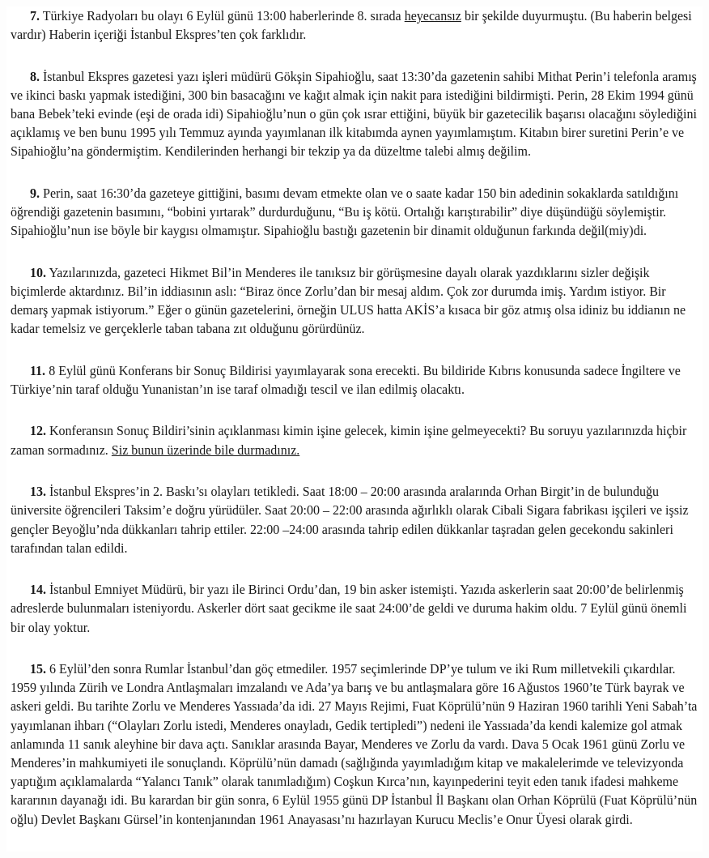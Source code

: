 <p class="ecmsolistparagraphcxspmiddle" style="MARGIN: 0cm 3.75pt 6pt; TEXT-INDENT: 18pt"><font size="3"><font face="Times New Roman"><b>7.</b> Türkiye Radyoları bu olayı 6 Eylül günü 13:00 haberlerinde 8. sırada <u><span style="mso-bidi-font-style: italic">heyecansız</span></u><i> </i>bir şekilde duyurmuştu. (Bu haberin belgesi vardır) Haberin içeriği İstanbul Ekspres’ten çok farklıdır. </font></font></p><br/>
<p class="ecmsolistparagraphcxspmiddle" style="MARGIN: 0cm 3.75pt 6pt; TEXT-INDENT: 18pt"><font size="3"><font face="Times New Roman"><b>8.</b> İstanbul Ekspres gazetesi yazı işleri müdürü Gökşin Sipahioğlu, saat 13:30’da gazetenin sahibi Mithat Perin’i telefonla aramış ve ikinci baskı yapmak istediğini, 300 bin basacağını ve kağıt almak için nakit para istediğini bildirmişti. Perin, 28 Ekim 1994 günü bana Bebek’teki evinde (eşi de orada idi) Sipahioğlu’nun o gün çok ısrar ettiğini, büyük bir gazetecilik başarısı olacağını söylediğini açıklamış ve ben bunu 1995 yılı Temmuz ayında yayımlanan ilk kitabımda aynen yayımlamıştım. Kitabın birer suretini Perin’e ve Sipahioğlu’na göndermiştim. Kendilerinden herhangi bir tekzip ya da düzeltme talebi almış değilim. </font></font></p><br/>
<p class="ecmsolistparagraphcxspmiddle" style="MARGIN: 0cm 3.75pt 6pt; TEXT-INDENT: 18pt"><font size="3"><font face="Times New Roman"><b>9.</b> Perin, saat 16:30’da gazeteye gittiğini, basımı devam etmekte olan ve o saate kadar 150 bin<i> </i>adedinin sokaklarda satıldığını öğrendiği gazetenin basımını, “bobini yırtarak” durdurduğunu, <span style="mso-bidi-font-style: italic">“Bu iş kötü. Ortalığı karıştırabilir”</span> diye düşündüğü söylemiştir. Sipahioğlu’nun ise böyle bir kaygısı olmamıştır. Sipahioğlu bastığı gazetenin bir dinamit olduğunun farkında değil(miy)di. </font></font></p><br/>
<p class="ecmsolistparagraphcxspmiddle" style="MARGIN: 0cm 3.75pt 6pt; TEXT-INDENT: 18pt"><font size="3"><font face="Times New Roman"><b>10.</b> Yazılarınızda, gazeteci Hikmet Bil’in Menderes ile tanıksız bir görüşmesine dayalı olarak yazdıklarını sizler değişik biçimlerde aktardınız. Bil’in iddiasının aslı: <span style="mso-bidi-font-weight: bold">“Biraz önce Zorlu’dan bir mesaj aldım. Çok zor durumda imiş. Yardım istiyor. Bir demarş yapmak istiyorum.”</span> Eğer o günün gazetelerini, örneğin ULUS hatta AKİS’a kısaca bir göz atmış olsa idiniz bu iddianın ne kadar temelsiz ve gerçeklerle taban tabana zıt olduğunu görürdünüz. </font></font></p><br/>
<p class="ecmsolistparagraphcxspmiddle" style="MARGIN: 0cm 3.75pt 6pt; TEXT-INDENT: 18pt"><font size="3"><font face="Times New Roman"><b>11. </b>8 Eylül günü Konferans bir Sonuç Bildirisi yayımlayarak sona erecekti. Bu bildiride Kıbrıs konusunda sadece İngiltere ve Türkiye’nin taraf olduğu Yunanistan’ın ise taraf olmadığı tescil ve ilan edilmiş olacaktı. </font></font></p><br/>
<p class="ecmsolistparagraphcxspmiddle" style="MARGIN: 0cm 3.75pt 6pt; TEXT-INDENT: 18pt"><font size="3"><font face="Times New Roman"><b>12. </b>Konferansın Sonuç Bildiri’sinin açıklanması kimin işine gelecek, kimin işine gelmeyecekti? Bu soruyu yazılarınızda hiçbir zaman sormadınız. <u>Siz bunun üzerinde bile durmadınız. </u></font></font></p><br/>
<p class="ecmsolistparagraphcxspmiddle" style="MARGIN: 0cm 3.75pt 6pt; TEXT-INDENT: 18pt"><font size="3"><font face="Times New Roman"><b>13. </b>İstanbul Ekspres’in 2. Baskı’sı olayları tetikledi. Saat 18:00 – 20:00 arasında aralarında Orhan Birgit’in de bulunduğu üniversite öğrencileri Taksim’e doğru yürüdüler. Saat 20:00 – 22:00 arasında ağırlıklı olarak Cibali Sigara fabrikası işçileri ve işsiz gençler Beyoğlu’nda dükkanları tahrip ettiler. 22:00 –24:00 arasında tahrip edilen dükkanlar taşradan gelen gecekondu sakinleri tarafından talan edildi.</font></font></p><br/>
<p class="ecmsolistparagraphcxspmiddle" style="MARGIN: 0cm 3.75pt 6pt; TEXT-INDENT: 18pt"><font size="3"><font face="Times New Roman"><b>14.</b> İstanbul Emniyet Müdürü, bir yazı ile Birinci Ordu’dan, 19 bin asker istemişti. Yazıda askerlerin saat 20:00’de belirlenmiş adreslerde bulunmaları isteniyordu. Askerler dört saat gecikme ile saat 24:00’de geldi ve duruma hakim oldu. 7 Eylül günü önemli bir olay yoktur. </font></font></p><br/>
<p class="ecmsolistparagraphcxsplast" style="MARGIN: 0cm 3.75pt 6pt; TEXT-INDENT: 18pt"><font size="3"><font face="Times New Roman"><b>15. </b><span style="mso-bidi-font-weight: bold">6 Eylül’den sonra Rumlar İstanbul’dan göç etmediler.</span> 1957 seçimlerinde DP’ye tulum ve iki Rum milletvekili çıkardılar. 1959 yılında Zürih ve Londra Antlaşmaları imzalandı ve Ada’ya barış ve bu antlaşmalara göre 16 Ağustos 1960’te Türk bayrak ve askeri geldi. Bu tarihte Zorlu ve Menderes Yassıada’da idi. 27 Mayıs Rejimi, Fuat Köprülü’nün 9 Haziran 1960 tarihli Yeni Sabah’ta yayımlanan ihbarı (“Olayları Zorlu istedi, Menderes onayladı, Gedik tertipledi”) nedeni ile Yassıada’da kendi kalemize gol atmak anlamında 11 sanık aleyhine bir dava açtı. Sanıklar arasında Bayar, Menderes ve Zorlu da vardı. Dava 5 Ocak 1961 günü Zorlu ve Menderes’in mahkumiyeti ile sonuçlandı. Köprülü’nün damadı (sağlığında yayımladığım kitap ve makalelerimde ve televizyonda yaptığım açıklamalarda “Yalancı Tanık” olarak tanımladığım) Coşkun Kırca’nın, kayınpederini teyit eden tanık ifadesi mahkeme kararının dayanağı idi. Bu karardan bir gün sonra, 6 Eylül 1955 günü DP İstanbul İl Başkanı olan Orhan Köprülü (Fuat Köprülü’nün oğlu) Devlet Başkanı Gürsel’in kontenjanından 1961 Anayasası’nı hazırlayan Kurucu Meclis’e Onur Üyesi olarak girdi.</font></font></p><br/>